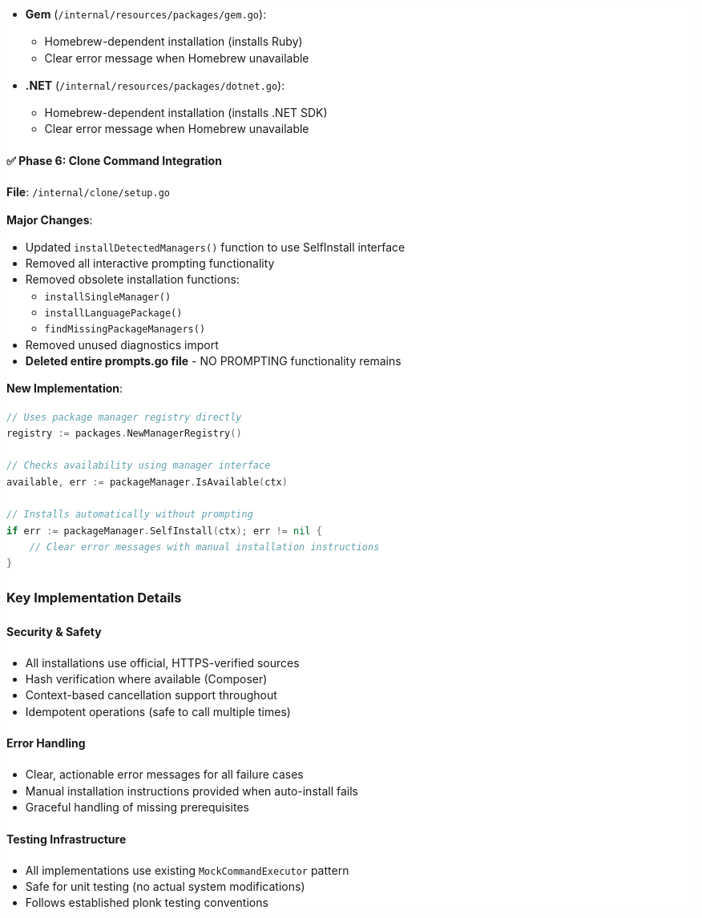 - **Gem** (`/internal/resources/packages/gem.go`):
  - Homebrew-dependent installation (installs Ruby)
  - Clear error message when Homebrew unavailable

- **.NET** (`/internal/resources/packages/dotnet.go`):
  - Homebrew-dependent installation (installs .NET SDK)
  - Clear error message when Homebrew unavailable

#### ✅ Phase 6: Clone Command Integration
**File**: `/internal/clone/setup.go`

**Major Changes**:
- Updated `installDetectedManagers()` function to use SelfInstall interface
- Removed all interactive prompting functionality
- Removed obsolete installation functions:
  - `installSingleManager()`
  - `installLanguagePackage()`
  - `findMissingPackageManagers()`
- Removed unused diagnostics import
- **Deleted entire prompts.go file** - NO PROMPTING functionality remains

**New Implementation**:
```go
// Uses package manager registry directly
registry := packages.NewManagerRegistry()

// Checks availability using manager interface
available, err := packageManager.IsAvailable(ctx)

// Installs automatically without prompting
if err := packageManager.SelfInstall(ctx); err != nil {
    // Clear error messages with manual installation instructions
}
```

### Key Implementation Details

#### Security & Safety
- All installations use official, HTTPS-verified sources
- Hash verification where available (Composer)
- Context-based cancellation support throughout
- Idempotent operations (safe to call multiple times)

#### Error Handling
- Clear, actionable error messages for all failure cases
- Manual installation instructions provided when auto-install fails
- Graceful handling of missing prerequisites

#### Testing Infrastructure
- All implementations use existing `MockCommandExecutor` pattern
- Safe for unit testing (no actual system modifications)
- Follows established plonk testing conventions
